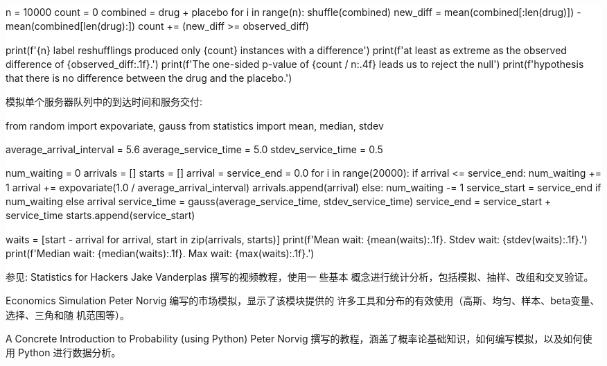   n = 10000
   count = 0
   combined = drug + placebo
   for i in range(n):
       shuffle(combined)
       new_diff = mean(combined[:len(drug)]) - mean(combined[len(drug):])
       count += (new_diff >= observed_diff)

   print(f'{n} label reshufflings produced only {count} instances with a difference')
   print(f'at least as extreme as the observed difference of {observed_diff:.1f}.')
   print(f'The one-sided p-value of {count / n:.4f} leads us to reject the null')
   print(f'hypothesis that there is no difference between the drug and the placebo.')

模拟单个服务器队列中的到达时间和服务交付:

   from random import expovariate, gauss
   from statistics import mean, median, stdev

   average_arrival_interval = 5.6
   average_service_time = 5.0
   stdev_service_time = 0.5

   num_waiting = 0
   arrivals = []
   starts = []
   arrival = service_end = 0.0
   for i in range(20000):
       if arrival <= service_end:
           num_waiting += 1
           arrival += expovariate(1.0 / average_arrival_interval)
           arrivals.append(arrival)
       else:
           num_waiting -= 1
           service_start = service_end if num_waiting else arrival
           service_time = gauss(average_service_time, stdev_service_time)
           service_end = service_start + service_time
           starts.append(service_start)

   waits = [start - arrival for arrival, start in zip(arrivals, starts)]
   print(f'Mean wait: {mean(waits):.1f}.  Stdev wait: {stdev(waits):.1f}.')
   print(f'Median wait: {median(waits):.1f}.  Max wait: {max(waits):.1f}.')

参见: Statistics for Hackers Jake Vanderplas 撰写的视频教程，使用一
  些基本 概念进行统计分析，包括模拟、抽样、改组和交叉验证。

  Economics Simulation Peter Norvig 编写的市场模拟，显示了该模块提供的
  许多工具和分布的有效使用（高斯、均匀、样本、beta变量、选择、三角和随
  机范围等）。

  A Concrete Introduction to Probability (using Python) Peter Norvig
  撰写的教程，涵盖了概率论基础知识，如何编写模拟，以及如何使用 Python
  进行数据分析。
